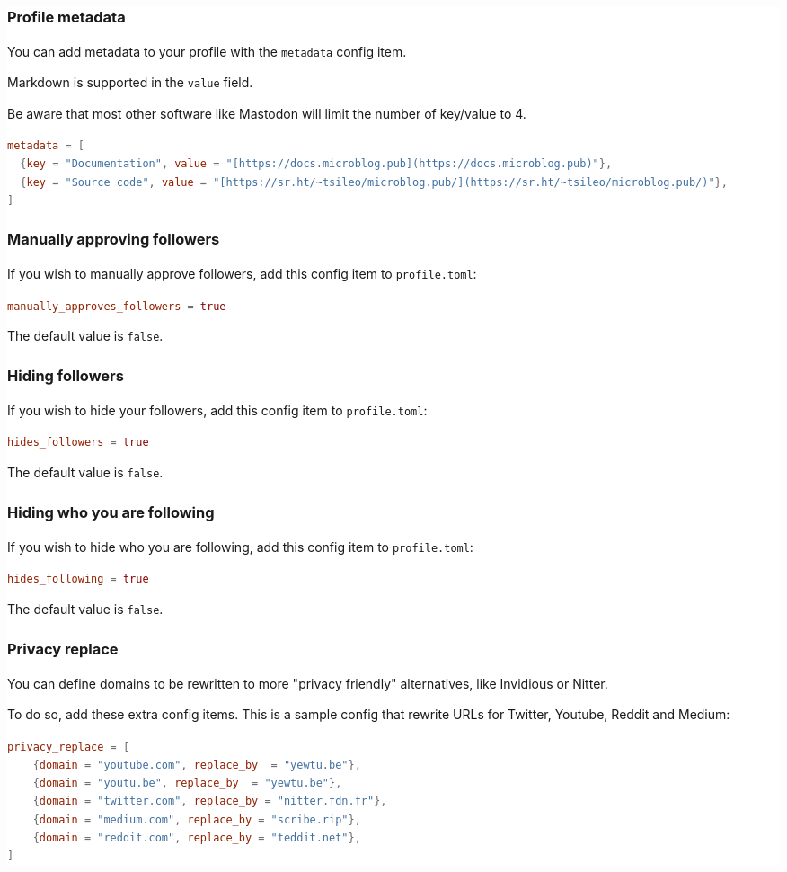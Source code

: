 ### Profile metadata

You can add metadata to your profile with the `metadata` config item.

Markdown is supported in the `value` field.

Be aware that most other software like Mastodon will limit the number of key/value to 4.

```toml
metadata = [
  {key = "Documentation", value = "[https://docs.microblog.pub](https://docs.microblog.pub)"},
  {key = "Source code", value = "[https://sr.ht/~tsileo/microblog.pub/](https://sr.ht/~tsileo/microblog.pub/)"},
]
```

### Manually approving followers

If you wish to manually approve followers, add this config item to `profile.toml`:

```toml
manually_approves_followers = true
```

The default value is `false`.

### Hiding followers

If you wish to hide your followers, add this config item to `profile.toml`:

```toml
hides_followers = true
```

The default value is `false`.

### Hiding who you are following

If you wish to hide who you are following, add this config item to `profile.toml`:

```toml
hides_following = true
```

The default value is `false`.

### Privacy replace

You can define domains to be rewritten to more "privacy friendly" alternatives, like [Invidious](https://invidious.io/)
or [Nitter](https://nitter.net/about).

To do so, add these extra config items. This is a sample config that rewrite URLs for Twitter, Youtube, Reddit and Medium:

```toml
privacy_replace = [
    {domain = "youtube.com", replace_by  = "yewtu.be"},
    {domain = "youtu.be", replace_by  = "yewtu.be"},
    {domain = "twitter.com", replace_by = "nitter.fdn.fr"},
    {domain = "medium.com", replace_by = "scribe.rip"},
    {domain = "reddit.com", replace_by = "teddit.net"},
]
```
